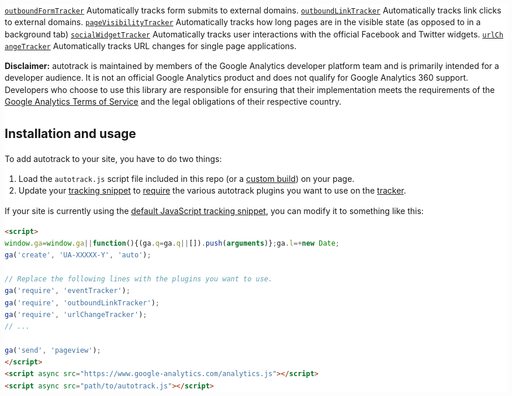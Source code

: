  </tr>
  <tr>
    <td><a href="/docs/plugins/outbound-form-tracker.md"><code>outboundFormTracker</code></a></td>
    <td>Automatically tracks form submits to external domains.</td>
  </tr>
  <tr>
    <td><a href="/docs/plugins/outbound-link-tracker.md"><code>outboundLinkTracker</code></a></td>
    <td>Automatically tracks link clicks to external domains.</td>
  </tr>
  <tr>
    <td><a href="/docs/plugins/page-visibility-tracker.md"><code>pageVisibilityTracker</code></a></td>
    <td>Automatically tracks how long pages are in the visible state (as opposed to in a background tab)</td>
  </tr>
  <tr>
    <td><a href="/docs/plugins/social-widget-tracker.md"><code>socialWidgetTracker</code></a></td>
    <td>Automatically tracks user interactions with the official Facebook and Twitter widgets.</td>
  </tr>
  <tr>
    <td><a href="/docs/plugins/url-change-tracker.md"><code>urlChangeTracker</code></a></td>
    <td>Automatically tracks URL changes for single page applications.</td>
  </tr>
</table>

**Disclaimer:** autotrack is maintained by members of the Google Analytics developer platform team and is primarily intended for a developer audience. It is not an official Google Analytics product and does not qualify for Google Analytics 360 support. Developers who choose to use this library are responsible for ensuring that their implementation meets the requirements of the [Google Analytics Terms of Service](https://marketingplatform.google.com/about/analytics/terms/us/) and the legal obligations of their respective country.

## Installation and usage

To add autotrack to your site, you have to do two things:

1. Load the `autotrack.js` script file included in this repo (or a [custom build](#custom-builds)) on your page.
2. Update your [tracking snippet](https://developers.google.com/analytics/devguides/collection/analyticsjs/tracking-snippet-reference) to [require](https://developers.google.com/analytics/devguides/collection/analyticsjs/using-plugins) the various autotrack plugins you want to use on the [tracker](https://developers.google.com/analytics/devguides/collection/analyticsjs/creating-trackers).

If your site is currently using the [default JavaScript tracking snippet](https://developers.google.com/analytics/devguides/collection/analyticsjs/tracking-snippet-reference), you can modify it to something like this:

```html
<script>
window.ga=window.ga||function(){(ga.q=ga.q||[]).push(arguments)};ga.l=+new Date;
ga('create', 'UA-XXXXX-Y', 'auto');

// Replace the following lines with the plugins you want to use.
ga('require', 'eventTracker');
ga('require', 'outboundLinkTracker');
ga('require', 'urlChangeTracker');
// ...

ga('send', 'pageview');
</script>
<script async src="https://www.google-analytics.com/analytics.js"></script>
<script async src="path/to/autotrack.js"></script>
```
